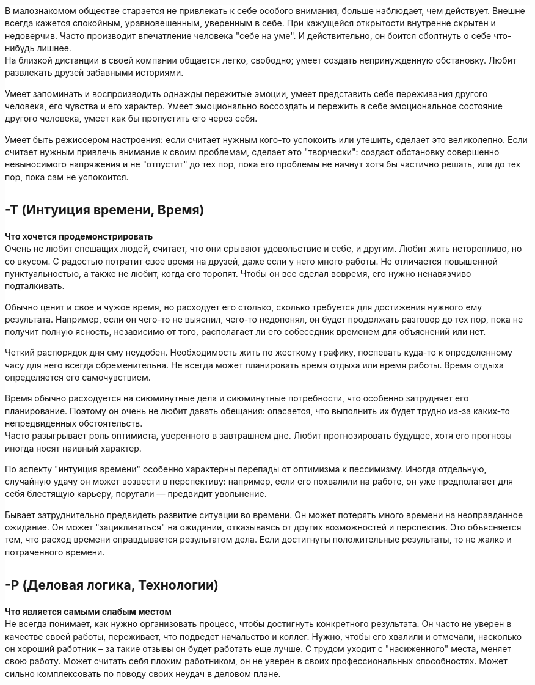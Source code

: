 В малознакомом обществе старается не привлекать к себе особого внимания, больше наблюдает, чем действует. Внешне всегда кажется спокойным, уравновешенным, уверенным в себе. При кажущейся открытости внутренне скрытен и недоверчив. Часто производит впечатление человека "себе на уме". И действительно, он боится сболтнуть о себе что-нибудь лишнее.  
На близкой дистанции в своей компании общается легко, свободно; умеет создать непринужденную обстановку. Любит развлекать друзей забавными историями.

Умеет запоминать и воспроизводить однажды пережитые эмоции, умеет представить себе переживания другого человека, его чувства и его характер. Умеет эмоционально воссоздать и пережить в себе эмоциональное состояние другого человека, умеет как бы пропустить его через себя.

Умеет быть режиссером настроения: если считает нужным кого-то успокоить или утешить, сделает это великолепно. Если считает нужным привлечь внимание к своим проблемам, сделает это "творчески": создаст обстановку совершенно невыносимого напряжения и не "отпустит" до тех пор, пока его проблемы не начнут хотя бы частично решать, или до тех пор, пока сам не успокоится.

## -T (Интуиция времени, Время)
**Что хочется продемонстрировать**  
Очень не любит спешащих людей, считает, что они срывают удовольствие и себе, и другим. Любит жить неторопливо, но со вкусом. С радостью потратит свое время на друзей, даже если у него много работы. Не отличается повышенной пунктуальностью, а также не любит, когда его торопят. Чтобы он все сделал вовремя, его нужно ненавязчиво подталкивать.

Обычно ценит и свое и чужое время, но расходует его столько, сколько требуется для достижения нужного ему результата. Например, если он чего-то не выяснил, чего-то недопонял, он будет продолжать разговор до тех пор, пока не получит полную ясность, независимо от того, располагает ли его собеседник временем для объяснений или нет.

Четкий распорядок дня ему неудобен. Необходимость жить по жесткому графику, поспевать куда-то к определенному часу для него всегда обременительна. Не всегда может планировать время отдыха или время работы. Время отдыха определяется его самочувствием.

Время обычно расходуется на сиюминутные дела и сиюминутные потребности, что особенно затрудняет его планирование. Поэтому он очень не любит давать обещания: опасается, что выполнить их будет трудно из-за каких-то непредвиденных обстоятельств.  
Часто разыгрывает роль оптимиста, уверенного в завтрашнем дне. Любит прогнозировать будущее, хотя его прогнозы иногда носят наивный характер.

По аспекту "интуиция времени" особенно характерны перепады от оптимизма к пессимизму. Иногда отдельную, случайную удачу он может возвести в перспективу: например, если его похвалили на работе, он уже предполагает для себя блестящую карьеру, поругали — предвидит увольнение.

Бывает затруднительно предвидеть развитие ситуации во времени. Он может потерять много времени на неоправданное ожидание. Он может "зацикливаться" на ожидании, отказываясь от других возможностей и перспектив. Это объясняется тем, что расход времени оправдывается результатом дела. Если достигнуты положительные результаты, то не жалко и потраченного времени.

## -P (Деловая логика, Технологии)
**Что является самыми слабым местом**  
Не всегда понимает, как нужно организовать процесс, чтобы достигнуть конкретного результата. Он часто не уверен в качестве своей работы, переживает, что подведет начальство и коллег. Нужно, чтобы его хвалили и отмечали, насколько он хороший работник – за такие отзывы он будет работать еще лучше. С трудом уходит с "насиженного" места, меняет свою работу. Может считать себя плохим работником, он не уверен в своих профессиональных способностях. Может сильно комплексовать по поводу своих неудач в деловом плане.
